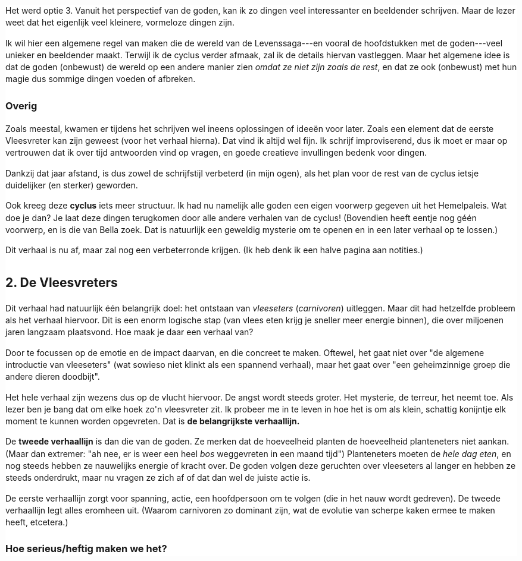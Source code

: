 Het werd optie 3. Vanuit het perspectief van de goden, kan ik zo dingen veel interessanter en beeldender schrijven. Maar de lezer weet dat het eigenlijk veel kleinere, vormeloze dingen zijn.

Ik wil hier een algemene regel van maken die de wereld van de Levenssaga---en vooral de hoofdstukken met de goden---veel unieker en beeldender maakt. Terwijl ik de cyclus verder afmaak, zal ik de details hiervan vastleggen. Maar het algemene idee is dat de goden (onbewust) de wereld op een andere manier zien _omdat ze niet zijn zoals de rest_, en dat ze ook (onbewust) met hun magie dus sommige dingen voeden of afbreken.

### Overig

Zoals meestal, kwamen er tijdens het schrijven wel ineens oplossingen of ideeën voor later. Zoals een element dat de eerste Vleesvreter kan zijn geweest (voor het verhaal hierna). Dat vind ik altijd wel fijn. Ik schrijf improviserend, dus ik moet er maar op vertrouwen dat ik over tijd antwoorden vind op vragen, en goede creatieve invullingen bedenk voor dingen.

Dankzij dat jaar afstand, is dus zowel de schrijfstijl verbeterd (in mijn ogen), als het plan voor de rest van de cyclus ietsje duidelijker (en sterker) geworden.

Ook kreeg deze **cyclus** iets meer structuur. Ik had nu namelijk alle goden een eigen voorwerp gegeven uit het Hemelpaleis. Wat doe je dan? Je laat deze dingen terugkomen door alle andere verhalen van de cyclus! (Bovendien heeft eentje nog géén voorwerp, en is die van Bella zoek. Dat is natuurlijk een geweldig mysterie om te openen en in een later verhaal op te lossen.)

Dit verhaal is nu af, maar zal nog een verbeterronde krijgen. (Ik heb denk ik een halve pagina aan notities.)

## 2. De Vleesvreters

Dit verhaal had natuurlijk één belangrijk doel: het ontstaan van _vleeseters_ (_carnivoren_) uitleggen. Maar dit had hetzelfde probleem als het verhaal hiervoor. Dit is een enorm logische stap (van vlees eten krijg je sneller meer energie binnen), die over miljoenen jaren langzaam plaatsvond. Hoe maak je daar een verhaal van?

Door te focussen op de emotie en de impact daarvan, en die concreet te maken. Oftewel, het gaat niet over "de algemene introductie van vleeseters" (wat sowieso niet klinkt als een spannend verhaal), maar het gaat over "een geheimzinnige groep die andere dieren doodbijt".

Het hele verhaal zijn wezens dus op de vlucht hiervoor. De angst wordt steeds groter. Het mysterie, de terreur, het neemt toe. Als lezer ben je bang dat om elke hoek zo'n vleesvreter zit. Ik probeer me in te leven in hoe het is om als klein, schattig konijntje elk moment te kunnen worden opgevreten. Dat is **de belangrijkste verhaallijn.**

De **tweede verhaallijn** is dan die van de goden. Ze merken dat de hoeveelheid planten de hoeveelheid planteneters niet aankan. (Maar dan extremer: "ah nee, er is weer een heel _bos_ weggevreten in een maand tijd") Planteneters moeten de _hele dag eten_, en nog steeds hebben ze nauwelijks energie of kracht over. De goden volgen deze geruchten over vleeseters al langer en hebben ze steeds onderdrukt, maar nu vragen ze zich af of dat dan wel de juiste actie is.

De eerste verhaallijn zorgt voor spanning, actie, een hoofdpersoon om te volgen (die in het nauw wordt gedreven). De tweede verhaallijn legt alles eromheen uit. (Waarom carnivoren zo dominant zijn, wat de evolutie van scherpe kaken ermee te maken heeft, etcetera.)

### Hoe serieus/heftig maken we het?
